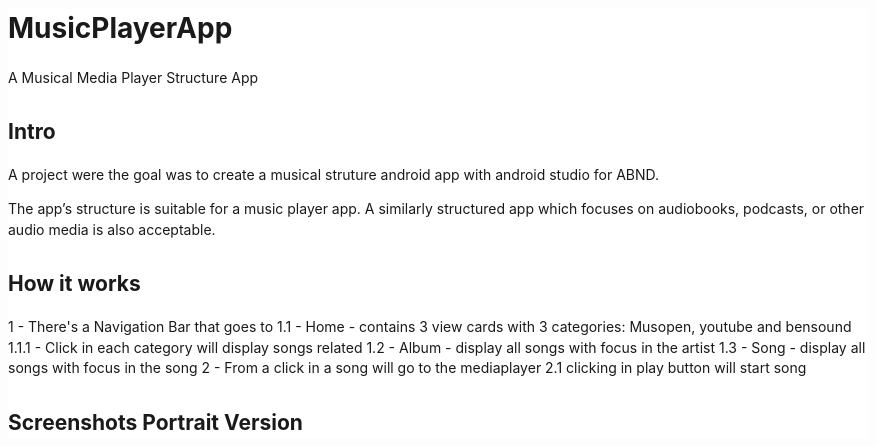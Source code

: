 # MusicPlayerApp
A Musical Media Player Structure App

## Intro
A project were the goal was to create a musical struture android app with android studio for ABND.

The app’s structure is suitable for a music player app. A similarly structured app which focuses on audiobooks, podcasts, or other audio media is also acceptable.

## How it works
1 - There's a Navigation Bar that goes to
 1.1 - Home - contains 3 view cards with 3 categories: Musopen, youtube and bensound
 1.1.1 - Click in each category will display songs related
 1.2 - Album - display all songs with focus in the artist
 1.3 - Song  - display all songs with focus in the song
2 - From a click in a song will go to the mediaplayer
2.1 clicking in play button will start song

## **Screenshots Portrait Version**
